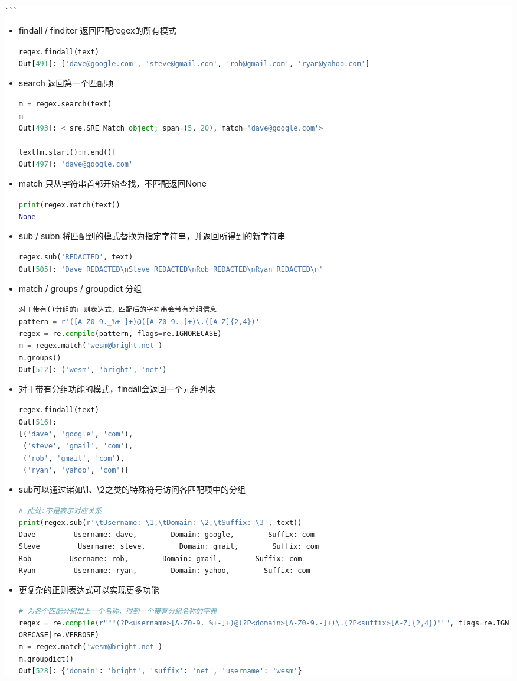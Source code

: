     ```
  - findall / finditer 返回匹配regex的所有模式
    ```python
    regex.findall(text)
    Out[491]: ['dave@google.com', 'steve@gmail.com', 'rob@gmail.com', 'ryan@yahoo.com']
    ```
  - search 返回第一个匹配项
    ```python
    m = regex.search(text)
    m
    Out[493]: <_sre.SRE_Match object; span=(5, 20), match='dave@google.com'>

    text[m.start():m.end()]
    Out[497]: 'dave@google.com'
    ```
  - match 只从字符串首部开始查找，不匹配返回None
    ```python
    print(regex.match(text))
    None
    ```
  - sub / subn 将匹配到的模式替换为指定字符串，并返回所得到的新字符串
    ```python
    regex.sub('REDACTED', text)
    Out[505]: 'Dave REDACTED\nSteve REDACTED\nRob REDACTED\nRyan REDACTED\n'
    ```
  - match / groups / groupdict 分组
    ```python
    对于带有()分组的正则表达式，匹配后的字符串会带有分组信息
    pattern = r'([A-Z0-9._%+-]+)@([A-Z0-9.-]+)\.([A-Z]{2,4})'
    regex = re.compile(pattern, flags=re.IGNORECASE)
    m = regex.match('wesm@bright.net')
    m.groups()
    Out[512]: ('wesm', 'bright', 'net')
    ```
  - 对于带有分组功能的模式，findall会返回一个元组列表
    ```python
    regex.findall(text)
    Out[516]:
    [('dave', 'google', 'com'),
     ('steve', 'gmail', 'com'),
     ('rob', 'gmail', 'com'),
     ('ryan', 'yahoo', 'com')]
    ```
  - sub可以通过诸如\1、\2之类的特殊符号访问各匹配项中的分组
    ```python
    # 此处:不是表示对应关系
    print(regex.sub(r'\tUsername: \1,\tDomain: \2,\tSuffix: \3', text))
    Dave         Username: dave,        Domain: google,        Suffix: com
    Steve         Username: steve,        Domain: gmail,        Suffix: com
    Rob         Username: rob,        Domain: gmail,        Suffix: com
    Ryan         Username: ryan,        Domain: yahoo,        Suffix: com
    ```
  - 更复杂的正则表达式可以实现更多功能
    ```python
    # 为各个匹配分组加上一个名称，得到一个带有分组名称的字典
    regex = re.compile(r"""(?P<username>[A-Z0-9._%+-]+)@(?P<domain>[A-Z0-9.-]+)\.(?P<suffix>[A-Z]{2,4})""", flags=re.IGNORECASE|re.VERBOSE)
    m = regex.match('wesm@bright.net')
    m.groupdict()
    Out[528]: {'domain': 'bright', 'suffix': 'net', 'username': 'wesm'}
    ```